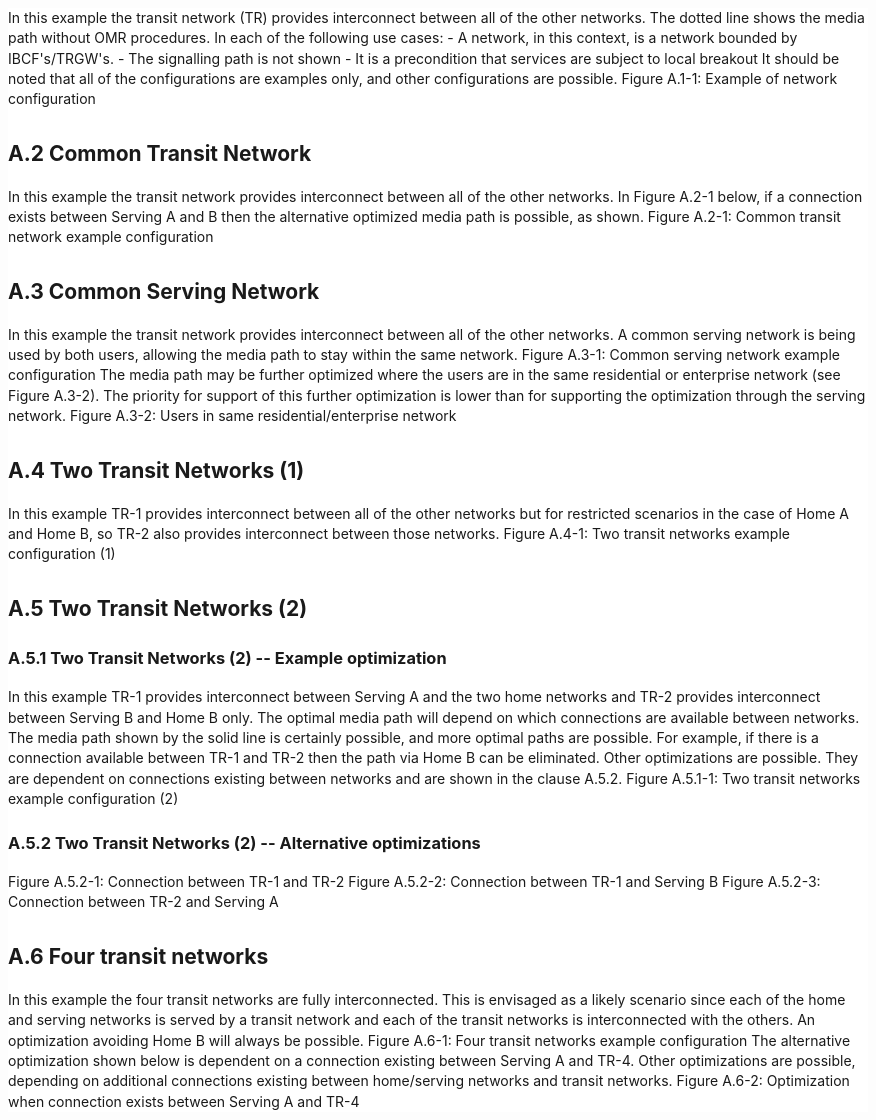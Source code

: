 In this example the transit network (TR) provides interconnect between all of
the other networks. The dotted line shows the media path without OMR
procedures.
In each of the following use cases:
\- A network, in this context, is a network bounded by IBCF's/TRGW's.
\- The signalling path is not shown
\- It is a precondition that services are subject to local breakout
It should be noted that all of the configurations are examples only, and other
configurations are possible.
Figure A.1-1: Example of network configuration
## A.2 Common Transit Network
In this example the transit network provides interconnect between all of the
other networks. In Figure A.2-1 below, if a connection exists between Serving
A and B then the alternative optimized media path is possible, as shown.
Figure A.2-1: Common transit network example configuration
## A.3 Common Serving Network
In this example the transit network provides interconnect between all of the
other networks. A common serving network is being used by both users, allowing
the media path to stay within the same network.
Figure A.3-1: Common serving network example configuration
The media path may be further optimized where the users are in the same
residential or enterprise network (see Figure A.3-2). The priority for support
of this further optimization is lower than for supporting the optimization
through the serving network.
Figure A.3-2: Users in same residential/enterprise network
## A.4 Two Transit Networks (1)
In this example TR-1 provides interconnect between all of the other networks
but for restricted scenarios in the case of Home A and Home B, so TR-2 also
provides interconnect between those networks.
Figure A.4-1: Two transit networks example configuration (1)
## A.5 Two Transit Networks (2)
### A.5.1 Two Transit Networks (2) -- Example optimization
In this example TR-1 provides interconnect between Serving A and the two home
networks and TR-2 provides interconnect between Serving B and Home B only.
The optimal media path will depend on which connections are available between
networks. The media path shown by the solid line is certainly possible, and
more optimal paths are possible. For example, if there is a connection
available between TR-1 and TR-2 then the path via Home B can be eliminated.
Other optimizations are possible. They are dependent on connections existing
between networks and are shown in the clause A.5.2.
Figure A.5.1-1: Two transit networks example configuration (2)
### A.5.2 Two Transit Networks (2) -- Alternative optimizations
Figure A.5.2-1: Connection between TR-1 and TR-2
Figure A.5.2-2: Connection between TR-1 and Serving B
Figure A.5.2-3: Connection between TR-2 and Serving A
## A.6 Four transit networks
In this example the four transit networks are fully interconnected. This is
envisaged as a likely scenario since each of the home and serving networks is
served by a transit network and each of the transit networks is interconnected
with the others. An optimization avoiding Home B will always be possible.
Figure A.6-1: Four transit networks example configuration
The alternative optimization shown below is dependent on a connection existing
between Serving A and TR-4. Other optimizations are possible, depending on
additional connections existing between home/serving networks and transit
networks.
Figure A.6-2: Optimization when connection exists between Serving A and TR-4